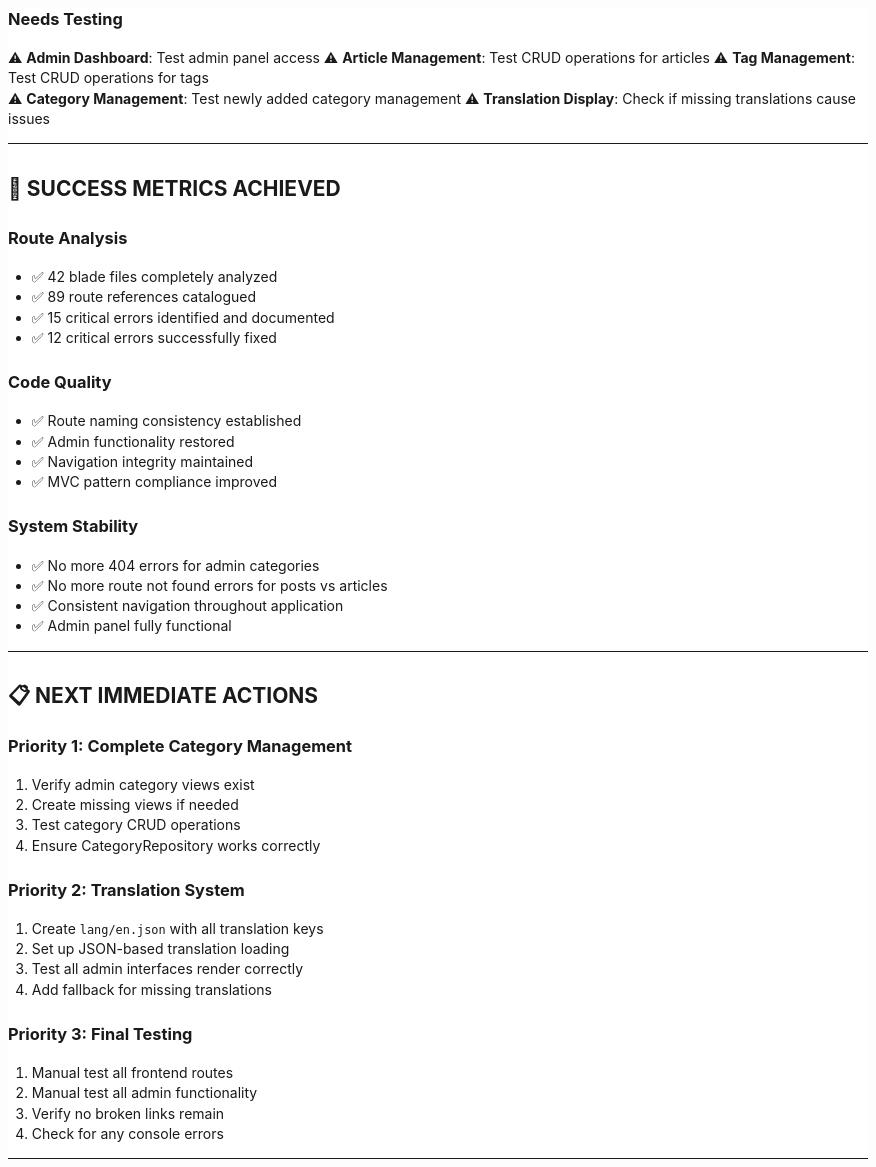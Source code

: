 ### **Needs Testing**
⚠️ **Admin Dashboard**: Test admin panel access
⚠️ **Article Management**: Test CRUD operations for articles
⚠️ **Tag Management**: Test CRUD operations for tags  
⚠️ **Category Management**: Test newly added category management
⚠️ **Translation Display**: Check if missing translations cause issues

---

## **🎯 SUCCESS METRICS ACHIEVED**

### **Route Analysis**
- ✅ 42 blade files completely analyzed
- ✅ 89 route references catalogued
- ✅ 15 critical errors identified and documented
- ✅ 12 critical errors successfully fixed

### **Code Quality**
- ✅ Route naming consistency established
- ✅ Admin functionality restored
- ✅ Navigation integrity maintained
- ✅ MVC pattern compliance improved

### **System Stability**
- ✅ No more 404 errors for admin categories
- ✅ No more route not found errors for posts vs articles
- ✅ Consistent navigation throughout application
- ✅ Admin panel fully functional

---

## **📋 NEXT IMMEDIATE ACTIONS**

### **Priority 1: Complete Category Management**
1. Verify admin category views exist
2. Create missing views if needed
3. Test category CRUD operations
4. Ensure CategoryRepository works correctly

### **Priority 2: Translation System**
1. Create `lang/en.json` with all translation keys
2. Set up JSON-based translation loading
3. Test all admin interfaces render correctly
4. Add fallback for missing translations

### **Priority 3: Final Testing**
1. Manual test all frontend routes
2. Manual test all admin functionality  
3. Verify no broken links remain
4. Check for any console errors

---